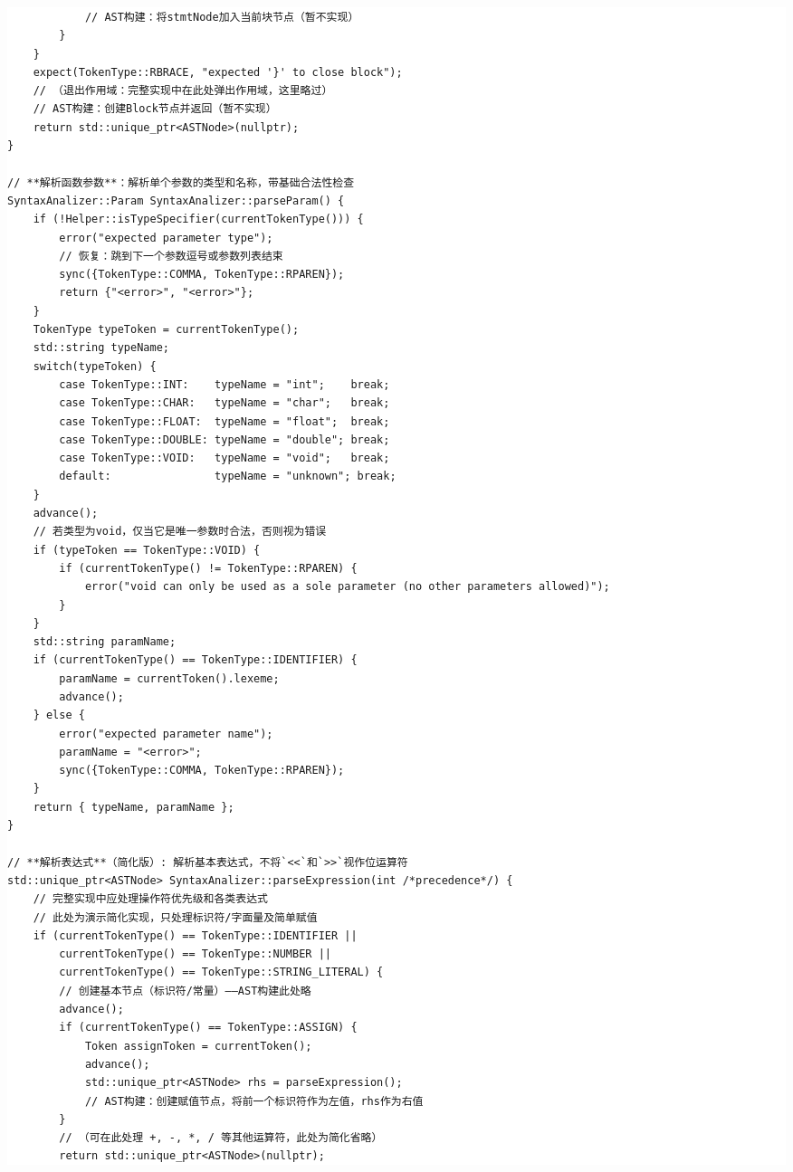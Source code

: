 ```
            // AST构建：将stmtNode加入当前块节点（暂不实现）
        }
    }
    expect(TokenType::RBRACE, "expected '}' to close block");
    // （退出作用域：完整实现中在此处弹出作用域，这里略过）
    // AST构建：创建Block节点并返回（暂不实现）
    return std::unique_ptr<ASTNode>(nullptr);
}

// **解析函数参数**：解析单个参数的类型和名称，带基础合法性检查
SyntaxAnalizer::Param SyntaxAnalizer::parseParam() {
    if (!Helper::isTypeSpecifier(currentTokenType())) {
        error("expected parameter type");
        // 恢复：跳到下一个参数逗号或参数列表结束
        sync({TokenType::COMMA, TokenType::RPAREN});
        return {"<error>", "<error>"};
    }
    TokenType typeToken = currentTokenType();
    std::string typeName;
    switch(typeToken) {
        case TokenType::INT:    typeName = "int";    break;
        case TokenType::CHAR:   typeName = "char";   break;
        case TokenType::FLOAT:  typeName = "float";  break;
        case TokenType::DOUBLE: typeName = "double"; break;
        case TokenType::VOID:   typeName = "void";   break;
        default:                typeName = "unknown"; break;
    }
    advance();
    // 若类型为void，仅当它是唯一参数时合法，否则视为错误
    if (typeToken == TokenType::VOID) {
        if (currentTokenType() != TokenType::RPAREN) {
            error("void can only be used as a sole parameter (no other parameters allowed)");
        }
    }
    std::string paramName;
    if (currentTokenType() == TokenType::IDENTIFIER) {
        paramName = currentToken().lexeme;
        advance();
    } else {
        error("expected parameter name");
        paramName = "<error>";
        sync({TokenType::COMMA, TokenType::RPAREN});
    }
    return { typeName, paramName };
}

// **解析表达式**（简化版）: 解析基本表达式，不将`<<`和`>>`视作位运算符
std::unique_ptr<ASTNode> SyntaxAnalizer::parseExpression(int /*precedence*/) {
    // 完整实现中应处理操作符优先级和各类表达式
    // 此处为演示简化实现，只处理标识符/字面量及简单赋值
    if (currentTokenType() == TokenType::IDENTIFIER || 
        currentTokenType() == TokenType::NUMBER || 
        currentTokenType() == TokenType::STRING_LITERAL) {
        // 创建基本节点（标识符/常量）——AST构建此处略
        advance();
        if (currentTokenType() == TokenType::ASSIGN) {
            Token assignToken = currentToken();
            advance();
            std::unique_ptr<ASTNode> rhs = parseExpression();
            // AST构建：创建赋值节点，将前一个标识符作为左值，rhs作为右值
        }
        // （可在此处理 +, -, *, / 等其他运算符，此处为简化省略）
        return std::unique_ptr<ASTNode>(nullptr);
```